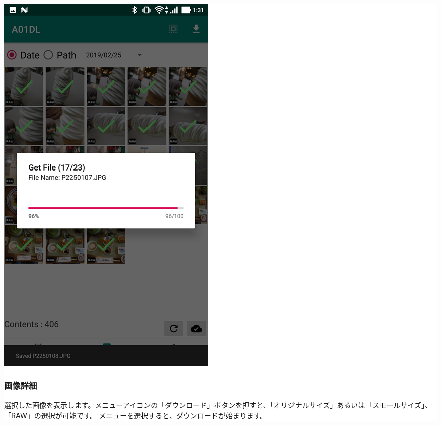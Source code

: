 ![画像の一括ダウンロード](images/A01DL-download2.png)

### 画像詳細

選択した画像を表示します。メニューアイコンの「ダウンロード」ボタンを押すと、「オリジナルサイズ」あるいは「スモールサイズ」、「RAW」の選択が可能です。
メニューを選択すると、ダウンロードが始まります。
